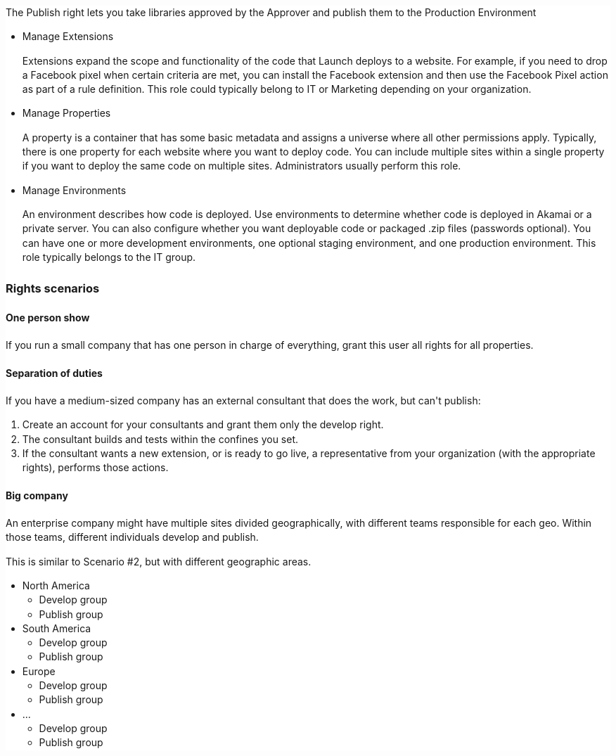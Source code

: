   The Publish right lets you take libraries approved by the Approver and publish them to the Production Environment

* Manage Extensions

  Extensions expand the scope and functionality of the code that Launch deploys to a website. For example, if you need to drop a Facebook pixel when certain criteria are met, you can install the Facebook extension and then use the Facebook Pixel action as part of a rule definition. This role could typically belong to IT or Marketing depending on your organization.

* Manage Properties

  A property is a container that has some basic metadata and assigns a universe where all other permissions apply. Typically, there is one property for each website where you want to deploy code. You can include multiple sites within a single property if you want to deploy the same code on multiple sites. Administrators usually perform this role.

* Manage Environments

  An environment describes how code is deployed. Use environments to determine whether code is deployed in Akamai or a private server. You can also configure whether you want deployable code or packaged .zip files \(passwords optional\). You can have one or more development environments, one optional staging environment, and one production environment. This role typically belongs to the IT group.

### Rights scenarios

#### One person show

If you run a small company that has one person in charge of everything, grant this user all rights for all properties.

#### Separation of duties

If you have a medium-sized company has an external consultant that does the work, but can't publish:

1. Create an account for your consultants and grant them only the develop right.
2. The consultant builds and tests within the confines you set.
3. If the consultant wants a new extension, or is ready to go live, a representative from your organization \(with the appropriate rights\), performs those actions.

#### Big company

An enterprise company might have multiple sites divided geographically, with different teams responsible for each geo. Within those teams, different individuals develop and publish.

This is similar to Scenario \#2, but with different geographic areas.

* North America
  * Develop group
  * Publish group
* South America
  * Develop group
  * Publish group
* Europe
  * Develop group
  * Publish group
* ...
  * Develop group
  * Publish group

